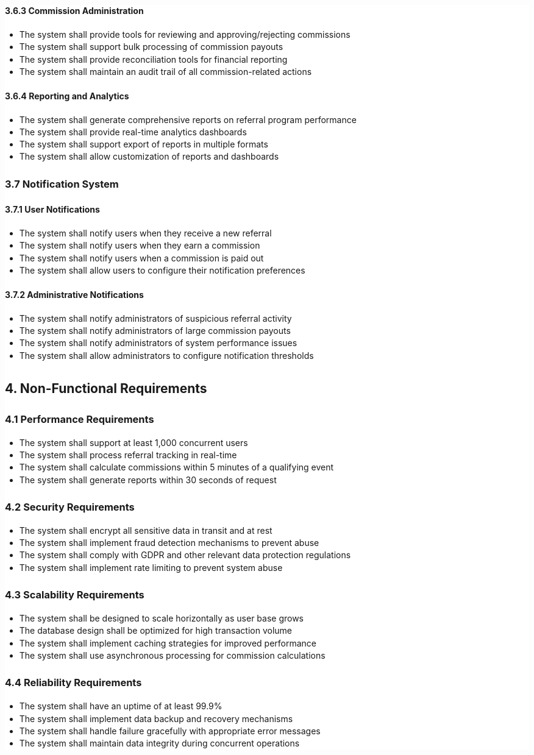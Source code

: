 #### 3.6.3 Commission Administration
- The system shall provide tools for reviewing and approving/rejecting commissions
- The system shall support bulk processing of commission payouts
- The system shall provide reconciliation tools for financial reporting
- The system shall maintain an audit trail of all commission-related actions

#### 3.6.4 Reporting and Analytics
- The system shall generate comprehensive reports on referral program performance
- The system shall provide real-time analytics dashboards
- The system shall support export of reports in multiple formats
- The system shall allow customization of reports and dashboards

### 3.7 Notification System

#### 3.7.1 User Notifications
- The system shall notify users when they receive a new referral
- The system shall notify users when they earn a commission
- The system shall notify users when a commission is paid out
- The system shall allow users to configure their notification preferences

#### 3.7.2 Administrative Notifications
- The system shall notify administrators of suspicious referral activity
- The system shall notify administrators of large commission payouts
- The system shall notify administrators of system performance issues
- The system shall allow administrators to configure notification thresholds

## 4. Non-Functional Requirements

### 4.1 Performance Requirements
- The system shall support at least 1,000 concurrent users
- The system shall process referral tracking in real-time
- The system shall calculate commissions within 5 minutes of a qualifying event
- The system shall generate reports within 30 seconds of request

### 4.2 Security Requirements
- The system shall encrypt all sensitive data in transit and at rest
- The system shall implement fraud detection mechanisms to prevent abuse
- The system shall comply with GDPR and other relevant data protection regulations
- The system shall implement rate limiting to prevent system abuse

### 4.3 Scalability Requirements
- The system shall be designed to scale horizontally as user base grows
- The database design shall be optimized for high transaction volume
- The system shall implement caching strategies for improved performance
- The system shall use asynchronous processing for commission calculations

### 4.4 Reliability Requirements
- The system shall have an uptime of at least 99.9%
- The system shall implement data backup and recovery mechanisms
- The system shall handle failure gracefully with appropriate error messages
- The system shall maintain data integrity during concurrent operations
